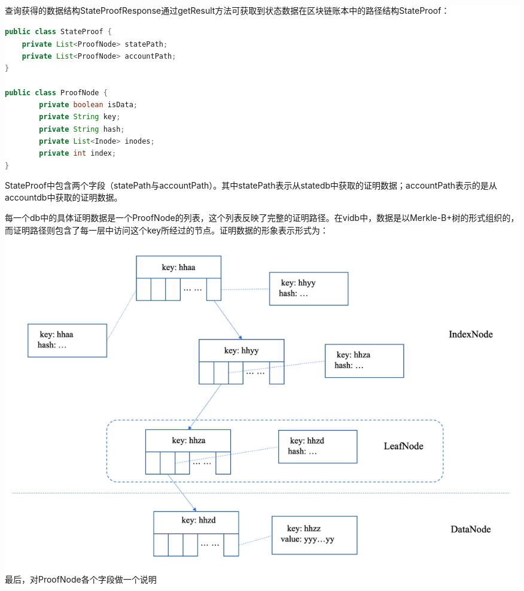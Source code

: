 查询获得的数据结构StateProofResponse通过getResult方法可获取到状态数据在区块链账本中的路径结构StateProof：

```java
public class StateProof {
    private List<ProofNode> statePath;
    private List<ProofNode> accountPath;
}

public class ProofNode {
        private boolean isData;
        private String key;
        private String hash;
        private List<Inode> inodes;
        private int index;
}
```

StateProof中包含两个字段（statePath与accountPath）。其中statePath表示从statedb中获取的证明数据；accountPath表示的是从accountdb中获取的证明数据。

每一个db中的具体证明数据是一个ProofNode的列表，这个列表反映了完整的证明路径。在vidb中，数据是以Merkle-B+树的形式组织的，而证明路径则包含了每一层中访问这个key所经过的节点。证明数据的形象表示形式为：

![proof](img/proof-1.png "proof示意图")

最后，对ProofNode各个字段做一个说明
